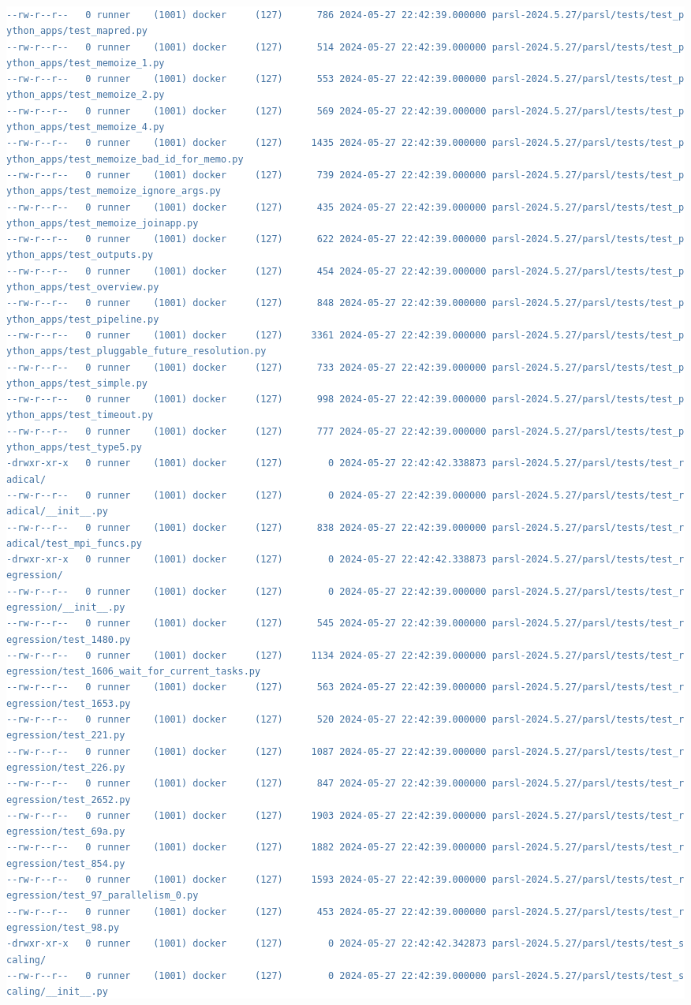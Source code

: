 ```diff
--rw-r--r--   0 runner    (1001) docker     (127)      786 2024-05-27 22:42:39.000000 parsl-2024.5.27/parsl/tests/test_python_apps/test_mapred.py
--rw-r--r--   0 runner    (1001) docker     (127)      514 2024-05-27 22:42:39.000000 parsl-2024.5.27/parsl/tests/test_python_apps/test_memoize_1.py
--rw-r--r--   0 runner    (1001) docker     (127)      553 2024-05-27 22:42:39.000000 parsl-2024.5.27/parsl/tests/test_python_apps/test_memoize_2.py
--rw-r--r--   0 runner    (1001) docker     (127)      569 2024-05-27 22:42:39.000000 parsl-2024.5.27/parsl/tests/test_python_apps/test_memoize_4.py
--rw-r--r--   0 runner    (1001) docker     (127)     1435 2024-05-27 22:42:39.000000 parsl-2024.5.27/parsl/tests/test_python_apps/test_memoize_bad_id_for_memo.py
--rw-r--r--   0 runner    (1001) docker     (127)      739 2024-05-27 22:42:39.000000 parsl-2024.5.27/parsl/tests/test_python_apps/test_memoize_ignore_args.py
--rw-r--r--   0 runner    (1001) docker     (127)      435 2024-05-27 22:42:39.000000 parsl-2024.5.27/parsl/tests/test_python_apps/test_memoize_joinapp.py
--rw-r--r--   0 runner    (1001) docker     (127)      622 2024-05-27 22:42:39.000000 parsl-2024.5.27/parsl/tests/test_python_apps/test_outputs.py
--rw-r--r--   0 runner    (1001) docker     (127)      454 2024-05-27 22:42:39.000000 parsl-2024.5.27/parsl/tests/test_python_apps/test_overview.py
--rw-r--r--   0 runner    (1001) docker     (127)      848 2024-05-27 22:42:39.000000 parsl-2024.5.27/parsl/tests/test_python_apps/test_pipeline.py
--rw-r--r--   0 runner    (1001) docker     (127)     3361 2024-05-27 22:42:39.000000 parsl-2024.5.27/parsl/tests/test_python_apps/test_pluggable_future_resolution.py
--rw-r--r--   0 runner    (1001) docker     (127)      733 2024-05-27 22:42:39.000000 parsl-2024.5.27/parsl/tests/test_python_apps/test_simple.py
--rw-r--r--   0 runner    (1001) docker     (127)      998 2024-05-27 22:42:39.000000 parsl-2024.5.27/parsl/tests/test_python_apps/test_timeout.py
--rw-r--r--   0 runner    (1001) docker     (127)      777 2024-05-27 22:42:39.000000 parsl-2024.5.27/parsl/tests/test_python_apps/test_type5.py
-drwxr-xr-x   0 runner    (1001) docker     (127)        0 2024-05-27 22:42:42.338873 parsl-2024.5.27/parsl/tests/test_radical/
--rw-r--r--   0 runner    (1001) docker     (127)        0 2024-05-27 22:42:39.000000 parsl-2024.5.27/parsl/tests/test_radical/__init__.py
--rw-r--r--   0 runner    (1001) docker     (127)      838 2024-05-27 22:42:39.000000 parsl-2024.5.27/parsl/tests/test_radical/test_mpi_funcs.py
-drwxr-xr-x   0 runner    (1001) docker     (127)        0 2024-05-27 22:42:42.338873 parsl-2024.5.27/parsl/tests/test_regression/
--rw-r--r--   0 runner    (1001) docker     (127)        0 2024-05-27 22:42:39.000000 parsl-2024.5.27/parsl/tests/test_regression/__init__.py
--rw-r--r--   0 runner    (1001) docker     (127)      545 2024-05-27 22:42:39.000000 parsl-2024.5.27/parsl/tests/test_regression/test_1480.py
--rw-r--r--   0 runner    (1001) docker     (127)     1134 2024-05-27 22:42:39.000000 parsl-2024.5.27/parsl/tests/test_regression/test_1606_wait_for_current_tasks.py
--rw-r--r--   0 runner    (1001) docker     (127)      563 2024-05-27 22:42:39.000000 parsl-2024.5.27/parsl/tests/test_regression/test_1653.py
--rw-r--r--   0 runner    (1001) docker     (127)      520 2024-05-27 22:42:39.000000 parsl-2024.5.27/parsl/tests/test_regression/test_221.py
--rw-r--r--   0 runner    (1001) docker     (127)     1087 2024-05-27 22:42:39.000000 parsl-2024.5.27/parsl/tests/test_regression/test_226.py
--rw-r--r--   0 runner    (1001) docker     (127)      847 2024-05-27 22:42:39.000000 parsl-2024.5.27/parsl/tests/test_regression/test_2652.py
--rw-r--r--   0 runner    (1001) docker     (127)     1903 2024-05-27 22:42:39.000000 parsl-2024.5.27/parsl/tests/test_regression/test_69a.py
--rw-r--r--   0 runner    (1001) docker     (127)     1882 2024-05-27 22:42:39.000000 parsl-2024.5.27/parsl/tests/test_regression/test_854.py
--rw-r--r--   0 runner    (1001) docker     (127)     1593 2024-05-27 22:42:39.000000 parsl-2024.5.27/parsl/tests/test_regression/test_97_parallelism_0.py
--rw-r--r--   0 runner    (1001) docker     (127)      453 2024-05-27 22:42:39.000000 parsl-2024.5.27/parsl/tests/test_regression/test_98.py
-drwxr-xr-x   0 runner    (1001) docker     (127)        0 2024-05-27 22:42:42.342873 parsl-2024.5.27/parsl/tests/test_scaling/
--rw-r--r--   0 runner    (1001) docker     (127)        0 2024-05-27 22:42:39.000000 parsl-2024.5.27/parsl/tests/test_scaling/__init__.py
```